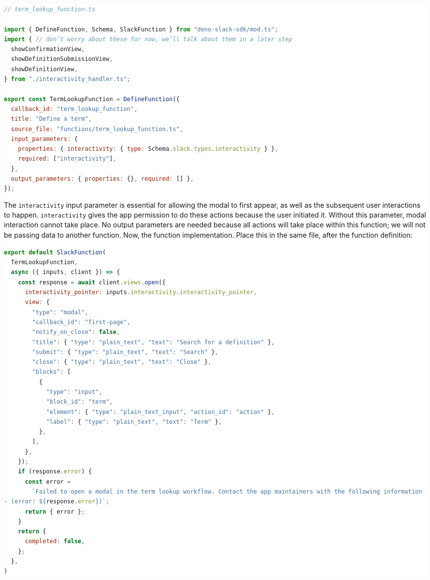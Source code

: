 ```javascript
// term_lookup_function.ts

import { DefineFunction, Schema, SlackFunction } from "deno-slack-sdk/mod.ts";
import { // don’t worry about these for now, we’ll talk about them in a later step
  showConfirmationView,
  showDefinitionSubmissionView,
  showDefinitionView,
} from "./interactivity_handler.ts";

export const TermLookupFunction = DefineFunction({
  callback_id: "term_lookup_function",
  title: "Define a term",
  source_file: "functions/term_lookup_function.ts",
  input_parameters: {
    properties: { interactivity: { type: Schema.slack.types.interactivity } },
    required: ["interactivity"],
  },
  output_parameters: { properties: {}, required: [] },
});
```

The `interactivity` input parameter is essential for allowing the modal to first appear, as well as the subsequent user interactions to happen. `interactivity` gives the app permission to do these actions because the user initiated it. Without this parameter, modal interaction cannot take place. No output parameters are needed because all actions will take place within this function; we will not be passing data to another function. Now, the function implementation. Place this in the same file, after the function definition: 

```javascript
export default SlackFunction(
  TermLookupFunction,
  async ({ inputs, client }) => {
    const response = await client.views.open({
      interactivity_pointer: inputs.interactivity.interactivity_pointer,
      view: {
        "type": "modal",
        "callback_id": "first-page",
        "notify_on_close": false,
        "title": { "type": "plain_text", "text": "Search for a definition" },
        "submit": { "type": "plain_text", "text": "Search" },
        "close": { "type": "plain_text", "text": "Close" },
        "blocks": [
          {
            "type": "input",
            "block_id": "term",
            "element": { "type": "plain_text_input", "action_id": "action" },
            "label": { "type": "plain_text", "text": "Term" },
          },
        ],
      },
    });
    if (response.error) {
      const error =
        `Failed to open a modal in the term lookup workflow. Contact the app maintainers with the following information - (error: ${response.error})`;
      return { error };
    }
    return {
      completed: false,
    };
  },
)
```
